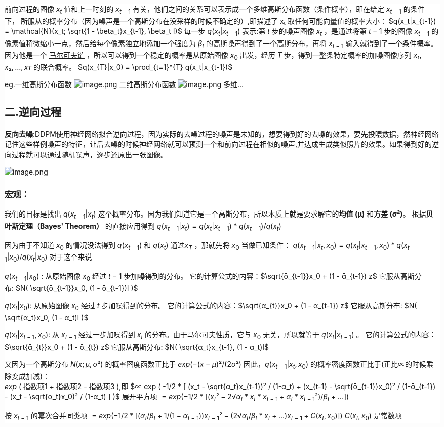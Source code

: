 前向过程的图像 $x_t$ 值和上一时刻的 $x_{t-1}$ 有关，他们之间的关系可以表示成一个多维高斯分布函数（条件概率），即在给定 $x_{t-1}$ 的条件下， 所服从的概率分布（因为噪声是一个高斯分布在没采样的时候不确定的）,即描述了 xₜ 取任何可能向量值的概率大小：
$q(x_t|x_{t-1}) = \mathcal{N}(x_t; \sqrt{1 - \beta_t}x_{t-1}, \beta_t I)$
每一步 $q(x_t|x_{t-1})$ 表示:第 $t$ 步的噪声图像 $x_t$ ，是通过将第 $t-1$ 步的图像 $x_{t-1}$ 的像素值稍微缩小一点，然后给每个像素独立地添加一个强度为 $\beta_t$ 的[高斯噪声](obsidian://open?vault=vitpress&file=LLM%2F%E9%AB%98%E6%96%AF%E5%99%AA%E5%A3%B0)得到了一个高斯分布，再将 $x_{t-1}$ 输入就得到了一个条件概率。
因为他是一个 [马尔可夫链](https://zhuanlan.zhihu.com/p/448575579) ，所以可以得到一个稳定的概率是从原始图像 $x_0$ 出发，经历 $T$ 步，得到一整条特定概率的加噪图像序列 $x₁, x₂, ..., xᴛ$ 的联合概率。
$q(x_{T}|x_0) = \prod_{t=1}^{T} q(x_t|x_{t-1})$ 

eg.一维高斯分布函数
![image.png](https://raw.githubusercontent.com/lishiyu2006/picgo/main/cdning/202509291633054.png)
二维高斯分布函数
![image.png](https://raw.githubusercontent.com/lishiyu2006/picgo/main/cdning/202509291632813.png)
多维...
## 二.逆向过程

 **反向去噪**:DDPM使用神经网络拟合逆向过程，因为实际的去噪过程的噪声是未知的，想要得到好的去噪的效果，要先投喂数据，然神经网络记住这些样例噪声的特征，让后去噪的时候神经网络就可以预测一个和前向过程在相似的噪声,并达成生成类似照片的效果。如果得到好的逆向过程就可以通过随机噪声，逐步还原出一张图像。

![image.png](https://raw.githubusercontent.com/lishiyu2006/picgo/main/cdning/202509291700117.png)

### 宏观：
我们的目标是找出 $q(x_{t-1} | x_t)$ 这个概率分布。因为我们知道它是一个高斯分布，所以本质上就是要求解它的**均值 (μ)** 和**方差 (σ²)**。
根据**贝叶斯定理（Bayes' Theorem）** 的直接应用得到
$q(x_{t-1}|x_t) = q(x_t|x_{t-1}) * q(x_{t-1}) / q(x_t)$ 

因为由于不知道 $x_0$ 的情况没法得到 $q(x_{t-1})$ 和 $q(x_t)$ 通过$x_T$ ，那就先将 $x_0$ 当做已知条件：
$q(x_{t-1}|x_t, x_0) = q(x_t|x_{t-1}, x_0) * q(x_{t-1}|x_0) / q(x_t|x_0)$ 
对于这个来说

$q(x_{t-1} | x_0)$ : 从原始图像 $x_0$ 经过 $t-1$ 步加噪得到的分布。
       它的计算公式的内容：$\sqrt{ᾱ_{t-1}}x_0 + (1 - ᾱ_{t-1}) z$
	   它服从高斯分布: $N( \sqrt{ᾱ_{t-1}}x_0, (1 - ᾱ_{t-1})I )$
        
$q(x_t | x_0)$: 从原始图像 $x_0$ 经过 $t$ 步加噪得到的分布。
	   它的计算公式的内容：$\sqrt{ᾱ_{t}}x_0 + (1 - ᾱ_{t-1}) z$
       它服从高斯分布: $N( \sqrt{ᾱ_t}x_0, (1 - ᾱ_t)I )$
        
$q(x_t | x_{t-1}, x_0)$: 从 $x_{t-1}$ 经过一步加噪得到 $x_t$ 的分布。由于马尔可夫性质，它与 $x_0$ 无关，所以就等于 $q(x_t | x_{t-1})$ 。
	   它的计算公式的内容：$\sqrt{ᾱ_{t}}x_0 + (1 - ᾱ_{t}) z$
       它服从高斯分布: $N( \sqrt{α_t}x_{t-1}, (1 - α_t)I$

又因为一个高斯分布 $N(x; μ, σ²)$ 的概率密度函数正比于 $exp( - (x - μ)² / (2σ²)$ 
因此，$q(x_{t-1} | x_t, x_0)$ 的概率密度函数正比于(正比∝的时候乘除变成加减)：  
$exp$ ( 指数项1 + 指数项2 - 指数项3 ),即 $∝ exp ( -1/2 * [ (x_t - \sqrt{α_t}x_{t-1})² / (1-α_t) + (x_{t-1} - \sqrt{ᾱ_{t-1}}x_0)² / (1-ᾱ_{t-1}) - (x_t - \sqrt{ᾱ_t}x_0)² / (1-ᾱ_t) ] )$
展开平方项
$= exp( -1/2 * [ (x_t² - 2√α_t*x_t*x_{t-1} + α_t*x_{t-1}²) / β_t + ... ] )$ 

按 $x_{t-1}$ 的幂次合并同类项
$= exp( -1/2 * [ (α_t/β_t + 1/(1-ᾱ_{t-1}))x_{t-1}² - (2√α_t/β_t * x_t + ...)x_{t-1} + C(x_t, x_0) ] )$ 
$C(x_t, x_0)$ 是常数项

